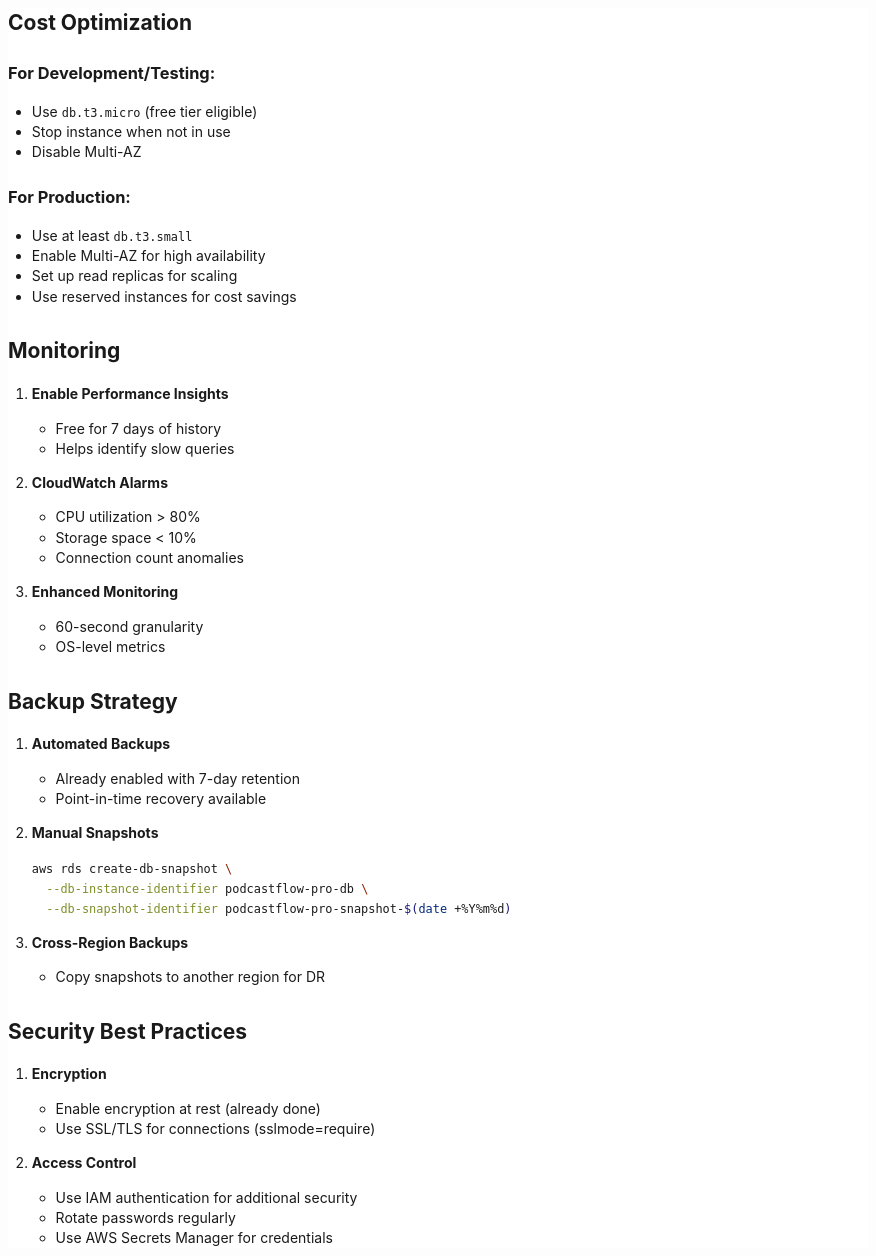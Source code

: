## Cost Optimization

### For Development/Testing:
- Use `db.t3.micro` (free tier eligible)
- Stop instance when not in use
- Disable Multi-AZ

### For Production:
- Use at least `db.t3.small`
- Enable Multi-AZ for high availability
- Set up read replicas for scaling
- Use reserved instances for cost savings

## Monitoring

1. **Enable Performance Insights**
   - Free for 7 days of history
   - Helps identify slow queries

2. **CloudWatch Alarms**
   - CPU utilization > 80%
   - Storage space < 10%
   - Connection count anomalies

3. **Enhanced Monitoring**
   - 60-second granularity
   - OS-level metrics

## Backup Strategy

1. **Automated Backups**
   - Already enabled with 7-day retention
   - Point-in-time recovery available

2. **Manual Snapshots**
   ```bash
   aws rds create-db-snapshot \
     --db-instance-identifier podcastflow-pro-db \
     --db-snapshot-identifier podcastflow-pro-snapshot-$(date +%Y%m%d)
   ```

3. **Cross-Region Backups**
   - Copy snapshots to another region for DR

## Security Best Practices

1. **Encryption**
   - Enable encryption at rest (already done)
   - Use SSL/TLS for connections (sslmode=require)

2. **Access Control**
   - Use IAM authentication for additional security
   - Rotate passwords regularly
   - Use AWS Secrets Manager for credentials
